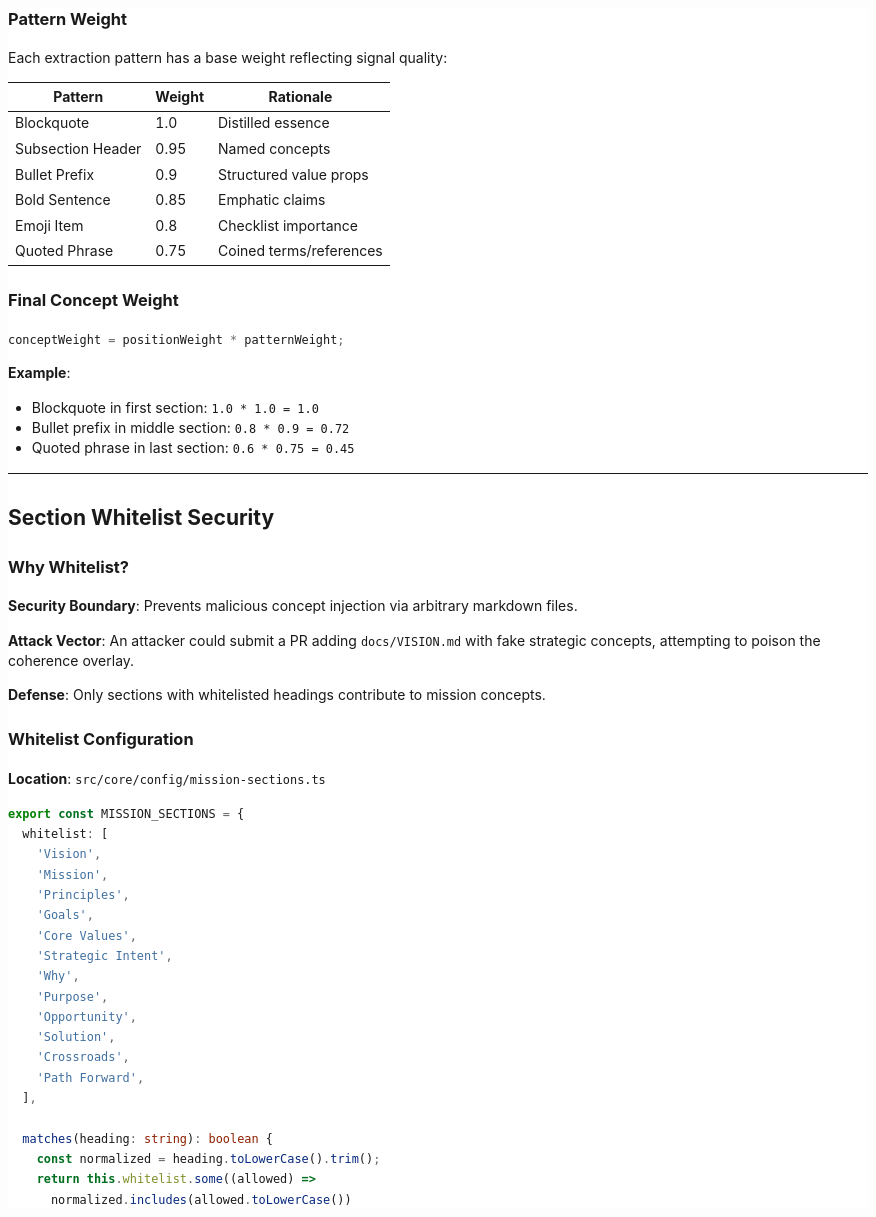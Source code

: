 ### Pattern Weight

Each extraction pattern has a base weight reflecting signal quality:

| Pattern           | Weight | Rationale               |
| ----------------- | ------ | ----------------------- |
| Blockquote        | 1.0    | Distilled essence       |
| Subsection Header | 0.95   | Named concepts          |
| Bullet Prefix     | 0.9    | Structured value props  |
| Bold Sentence     | 0.85   | Emphatic claims         |
| Emoji Item        | 0.8    | Checklist importance    |
| Quoted Phrase     | 0.75   | Coined terms/references |

### Final Concept Weight

```typescript
conceptWeight = positionWeight * patternWeight;
```

**Example**:

- Blockquote in first section: `1.0 * 1.0 = 1.0`
- Bullet prefix in middle section: `0.8 * 0.9 = 0.72`
- Quoted phrase in last section: `0.6 * 0.75 = 0.45`

---

## Section Whitelist Security

### Why Whitelist?

**Security Boundary**: Prevents malicious concept injection via arbitrary markdown files.

**Attack Vector**: An attacker could submit a PR adding `docs/VISION.md` with fake strategic concepts, attempting to poison the coherence overlay.

**Defense**: Only sections with whitelisted headings contribute to mission concepts.

### Whitelist Configuration

**Location**: `src/core/config/mission-sections.ts`

```typescript
export const MISSION_SECTIONS = {
  whitelist: [
    'Vision',
    'Mission',
    'Principles',
    'Goals',
    'Core Values',
    'Strategic Intent',
    'Why',
    'Purpose',
    'Opportunity',
    'Solution',
    'Crossroads',
    'Path Forward',
  ],

  matches(heading: string): boolean {
    const normalized = heading.toLowerCase().trim();
    return this.whitelist.some((allowed) =>
      normalized.includes(allowed.toLowerCase())
```